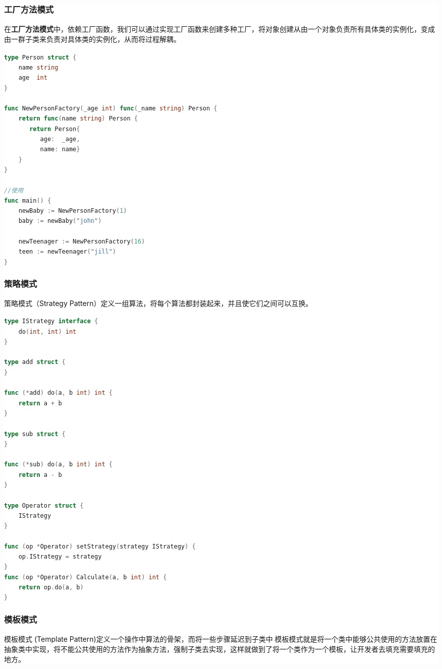 ### 工厂方法模式
在**工厂方法模式**中，依赖工厂函数，我们可以通过实现工厂函数来创建多种工厂，将对象创建从由一个对象负责所有具体类的实例化，变成由一群子类来负责对具体类的实例化，从而将过程解耦。
```go
type Person struct {  
    name string  
    age  int  
}  
  
func NewPersonFactory(_age int) func(_name string) Person {  
    return func(name string) Person {  
       return Person{  
          age:  _age,  
          name: name}  
    }  
}

//使用
func main() {  
    newBaby := NewPersonFactory(1)  
    baby := newBaby("john")  
  
    newTeenager := NewPersonFactory(16)  
    teen := newTeenager("jill")  
}
```

### 策略模式
策略模式（Strategy Pattern）定义一组算法，将每个算法都封装起来，并且使它们之间可以互换。
```go
type IStrategy interface {  
    do(int, int) int  
}  
  
type add struct {  
}  
  
func (*add) do(a, b int) int {  
    return a + b  
}  
  
type sub struct {  
}  
  
func (*sub) do(a, b int) int {  
    return a - b  
}  
  
type Operator struct {  
    IStrategy  
}  
  
func (op *Operator) setStrategy(strategy IStrategy) {  
    op.IStrategy = strategy  
}  
func (op *Operator) Calculate(a, b int) int {  
    return op.do(a, b)  
}
```
### 模板模式
模板模式 (Template Pattern)定义一个操作中算法的骨架，而将一些步骤延迟到子类中
模板模式就是将一个类中能够公共使用的方法放置在抽象类中实现，将不能公共使用的方法作为抽象方法，强制子类去实现，这样就做到了将一个类作为一个模板，让开发者去填充需要填充的地方。
